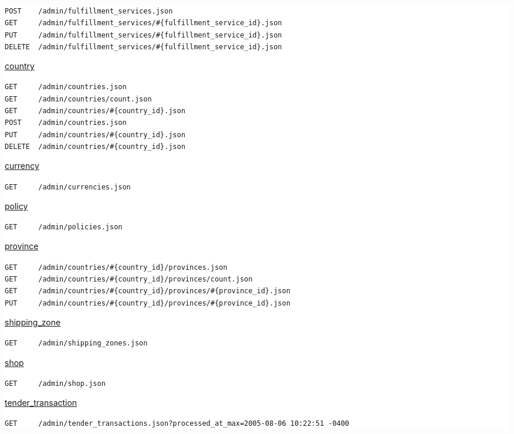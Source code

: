 ```
POST    /admin/fulfillment_services.json
GET     /admin/fulfillment_services/#{fulfillment_service_id}.json
PUT     /admin/fulfillment_services/#{fulfillment_service_id}.json
DELETE  /admin/fulfillment_services/#{fulfillment_service_id}.json
```
[country](https://help.shopify.com/en/api/reference/store-properties/country#what-you-can-do-with-country)
```
GET     /admin/countries.json
GET     /admin/countries/count.json
GET     /admin/countries/#{country_id}.json
POST    /admin/countries.json
PUT     /admin/countries/#{country_id}.json
DELETE  /admin/countries/#{country_id}.json
```
[currency](https://help.shopify.com/en/api/reference/store-properties/currency#what-you-can-do-with-currency)
```
GET     /admin/currencies.json
```
[policy](https://help.shopify.com/en/api/reference/store-properties/policy#what-you-can-do-with-policy)
```
GET     /admin/policies.json
```
[province](https://help.shopify.com/en/api/reference/store-properties/province#what-you-can-do-with-province)
```
GET     /admin/countries/#{country_id}/provinces.json
GET     /admin/countries/#{country_id}/provinces/count.json
GET     /admin/countries/#{country_id}/provinces/#{province_id}.json
PUT     /admin/countries/#{country_id}/provinces/#{province_id}.json
```
[shipping_zone](https://help.shopify.com/en/api/reference/store-properties/shippingzone#what-you-can-do-with-shippingzone)
```
GET     /admin/shipping_zones.json
```
[shop](https://help.shopify.com/en/api/reference/store-properties/shop#what-you-can-do-with-shop)
```
GET     /admin/shop.json
```
[tender_transaction](https://help.shopify.com/en/api/reference/tendertransaction#what-you-can-do-with-tendertransaction)
```
GET     /admin/tender_transactions.json?processed_at_max=2005-08-06 10:22:51 -0400
```













